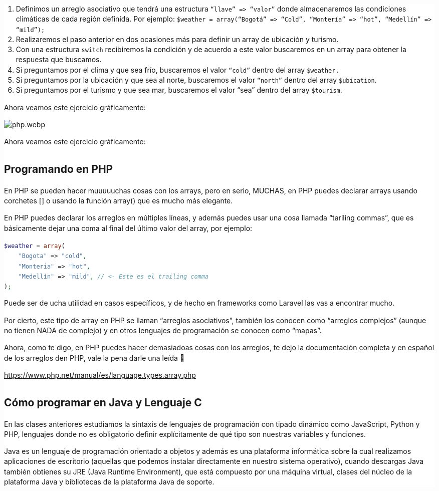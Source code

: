 1. Definimos un arreglo asociativo que tendrá una estructura `“llave” => “valor”` donde almacenaremos las condiciones climáticas de cada región definida. Por ejemplo:
`$weather = array(“Bogotá” => “Cold”, “Montería” => “hot”, “Medellín” => “mild”);`
2. Realizaremos el paso anterior en dos ocasiones más para definir un array de ubicación y turismo.
3. Con una estructura `switch` recibiremos la condición y de acuerdo a este valor buscaremos en un array para obtener la respuesta que buscamos.
4. Si preguntamos por el clima y que sea frío, buscaremos el valor `“cold”` dentro del array `$weather.`
5. Si preguntamos por la ubicación y que sea al norte, buscaremos el valor `“north”` dentro del array `$ubication`.
6. Si preguntamos por el turismo y que sea mar, buscaremos el valor “sea” dentro del array `$tourism`.

Ahora veamos este ejercicio gráficamente:

[![php.webp](https://i.postimg.cc/mkY6NSjS/php.webp)](https://postimg.cc/QKMbj1RB)

Ahora veamos este ejercicio gráficamente:

## Programando en PHP

En PHP se pueden hacer muuuuuchas cosas con los arrays, pero en serio, MUCHAS, en PHP puedes declarar arrays usando corchetes [] o usando la función array() que es mucho más elegante.

En PHP puedes declarar los arreglos en múltiples líneas, y además puedes usar una cosa llamada “tariling commas”, que es básicamente dejar una coma al final del último valor del array, por ejemplo:

```php
$weather = array(
    "Bogota" => "cold",
    "Monteria" => "hot",
    "Medellín" => "mild", // <- Este es el trailing comma
);
```
Puede ser de ucha utilidad en casos específicos, y de hecho en frameworks como Laravel las vas a encontrar mucho.

Por cierto, este tipo de array en PHP se llaman “arreglos asociativos”, también los conocen como “arreglos complejos” (aunque no tienen NADA de complejo) y en otros lenguajes de programación se conocen como “mapas”.

Ahora, como te digo, en PHP puedes hacer demasiadoas cosas con los arreglos, te dejo la documentación completa y en español de los arreglos den PHP, vale la pena darle una leída 👀

https://www.php.net/manual/es/language.types.array.php


## Cómo programar en Java y Lenguaje C

En las clases anteriores estudiamos la sintaxis de lenguajes de programación con tipado dinámico como JavaScript, Python y PHP, lenguajes donde no es obligatorio definir explícitamente de qué tipo son nuestras variables y funciones.

Java es un lenguaje de programación orientado a objetos y además es una plataforma informática sobre la cual realizamos aplicaciones de escritorio (aquellas que podemos instalar directamente en nuestro sistema operativo), cuando descargas Java también obtienes su JRE (Java Runtime Environment), que está compuesto por una máquina virtual, clases del núcleo de la plataforma Java y bibliotecas de la plataforma Java de soporte.
